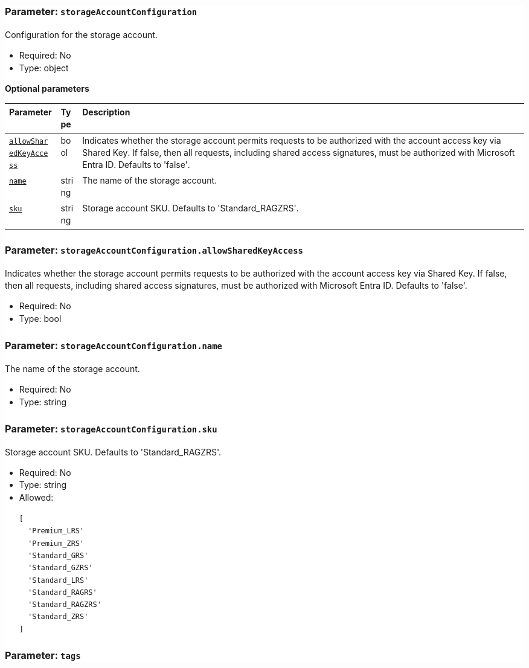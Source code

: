 ### Parameter: `storageAccountConfiguration`

Configuration for the storage account.

- Required: No
- Type: object

**Optional parameters**

| Parameter | Type | Description |
| :-- | :-- | :-- |
| [`allowSharedKeyAccess`](#parameter-storageaccountconfigurationallowsharedkeyaccess) | bool | Indicates whether the storage account permits requests to be authorized with the account access key via Shared Key. If false, then all requests, including shared access signatures, must be authorized with Microsoft Entra ID. Defaults to 'false'. |
| [`name`](#parameter-storageaccountconfigurationname) | string | The name of the storage account. |
| [`sku`](#parameter-storageaccountconfigurationsku) | string | Storage account SKU. Defaults to 'Standard_RAGZRS'. |

### Parameter: `storageAccountConfiguration.allowSharedKeyAccess`

Indicates whether the storage account permits requests to be authorized with the account access key via Shared Key. If false, then all requests, including shared access signatures, must be authorized with Microsoft Entra ID. Defaults to 'false'.

- Required: No
- Type: bool

### Parameter: `storageAccountConfiguration.name`

The name of the storage account.

- Required: No
- Type: string

### Parameter: `storageAccountConfiguration.sku`

Storage account SKU. Defaults to 'Standard_RAGZRS'.

- Required: No
- Type: string
- Allowed:
  ```Bicep
  [
    'Premium_LRS'
    'Premium_ZRS'
    'Standard_GRS'
    'Standard_GZRS'
    'Standard_LRS'
    'Standard_RAGRS'
    'Standard_RAGZRS'
    'Standard_ZRS'
  ]
  ```

### Parameter: `tags`
